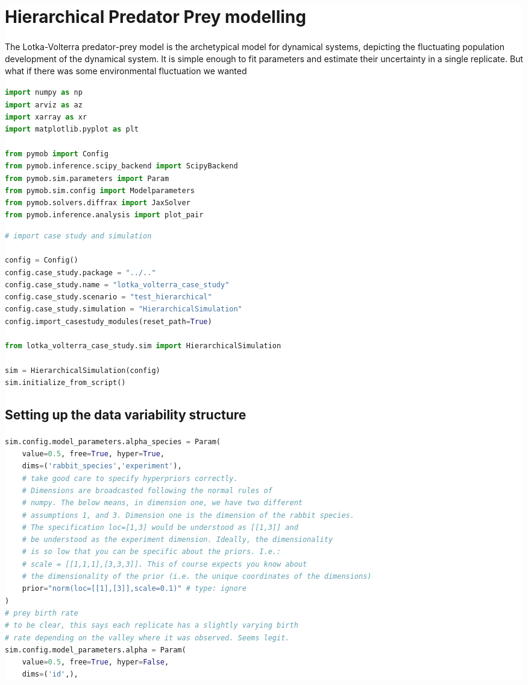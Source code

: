 # Hierarchical Predator Prey modelling

The Lotka-Volterra predator-prey model is the archetypical model for dynamical systems, depicting the fluctuating population development of the dynamical system. 
It is simple enough to fit parameters and estimate their uncertainty in a single replicate. But what if there was some environmental fluctuation we wanted 


```python
import numpy as np
import arviz as az
import xarray as xr
import matplotlib.pyplot as plt

from pymob import Config
from pymob.inference.scipy_backend import ScipyBackend
from pymob.sim.parameters import Param
from pymob.sim.config import Modelparameters
from pymob.solvers.diffrax import JaxSolver
from pymob.inference.analysis import plot_pair
```


```python
# import case study and simulation

config = Config()
config.case_study.package = "../.."
config.case_study.name = "lotka_volterra_case_study"
config.case_study.scenario = "test_hierarchical"
config.case_study.simulation = "HierarchicalSimulation"
config.import_casestudy_modules(reset_path=True)

from lotka_volterra_case_study.sim import HierarchicalSimulation

sim = HierarchicalSimulation(config)
sim.initialize_from_script()

```

## Setting up the data variability structure




```python
sim.config.model_parameters.alpha_species = Param(
    value=0.5, free=True, hyper=True,
    dims=('rabbit_species','experiment'),
    # take good care to specify hyperpriors correctly. 
    # Dimensions are broadcasted following the normal rules of 
    # numpy. The below means, in dimension one, we have two different
    # assumptions 1, and 3. Dimension one is the dimension of the rabbit species.
    # The specification loc=[1,3] would be understood as [[1,3]] and
    # be understood as the experiment dimension. Ideally, the dimensionality
    # is so low that you can be specific about the priors. I.e.:
    # scale = [[1,1,1],[3,3,3]]. This of course expects you know about
    # the dimensionality of the prior (i.e. the unique coordinates of the dimensions)
    prior="norm(loc=[[1],[3]],scale=0.1)" # type: ignore
)
# prey birth rate
# to be clear, this says each replicate has a slightly varying birth
# rate depending on the valley where it was observed. Seems legit.
sim.config.model_parameters.alpha = Param(
    value=0.5, free=True, hyper=False,
    dims=('id',),
```